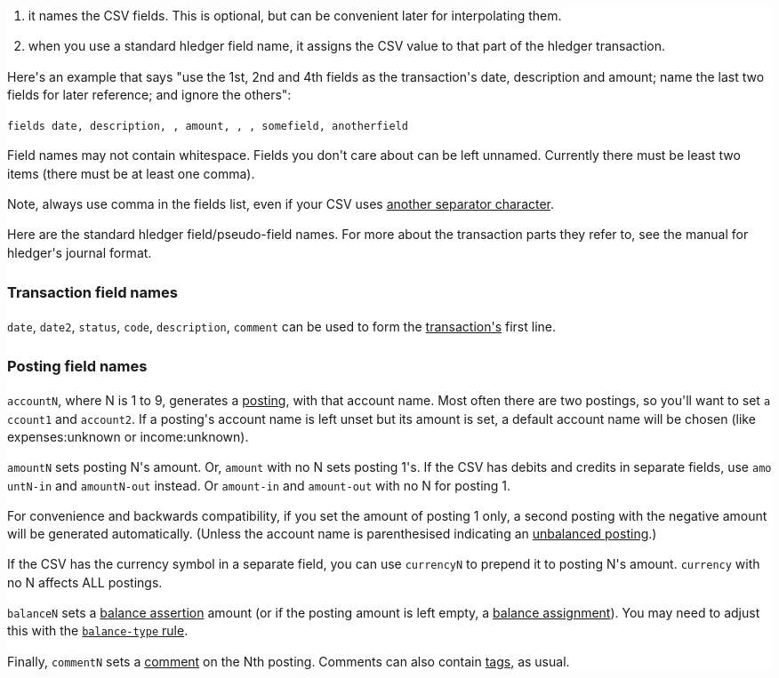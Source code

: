 1. it names the CSV fields. 
   This is optional, but can be convenient later for interpolating them.

2. when you use a standard hledger field name,
   it assigns the CSV value to that part of the hledger transaction.

Here's an example that says 
"use the 1st, 2nd and 4th fields as the transaction's date, description and amount;
name the last two fields for later reference; and ignore the others":
```rules
fields date, description, , amount, , , somefield, anotherfield
```

Field names may not contain whitespace. 
Fields you don't care about can be left unnamed.
Currently there must be least two items (there must be at least one comma).

Note, always use comma in the fields list, even if your CSV uses
[another separator character](#separator).

Here are the standard hledger field/pseudo-field names. 
For more about the transaction parts they refer to, see the manual for hledger's journal format.

### Transaction field names

`date`, `date2`, `status`, `code`, `description`, `comment` can be used to form the
[transaction's](journal.html#transactions) first line.

### Posting field names

`accountN`, where N is 1 to 9, generates a
[posting](journal.html#postings), with that account name.
Most often there are two postings, so you'll want to set `account1` and `account2`.
If a posting's account name is left unset but its amount is set, 
a default account name will be chosen (like expenses:unknown or income:unknown).

`amountN` sets posting N's amount. Or, `amount` with no N sets posting
1's. If the CSV has debits and credits in separate fields, use
`amountN-in` and `amountN-out` instead. Or `amount-in` and
`amount-out` with no N for posting 1.

For convenience and backwards compatibility, if you set the amount of
posting 1 only, a second posting with the negative amount will be
generated automatically.
(Unless the account name is parenthesised indicating an 
[unbalanced posting](journal.html#virtual-postings).)

If the CSV has the currency symbol in a separate field, you can use
`currencyN` to prepend it to posting N's amount. `currency` with no N
affects ALL postings.

`balanceN` sets a [balance assertion](journal.html#balance-assertions) amount 
(or if the posting amount is left empty, a [balance assignment](journal.html#balance-assignments)).
You may need to adjust this with the [`balance-type` rule](#balance-type).

Finally, `commentN` sets a [comment](journal.html#comments) on the Nth posting. 
Comments can also contain [tags](journal.html#tags), as usual.
